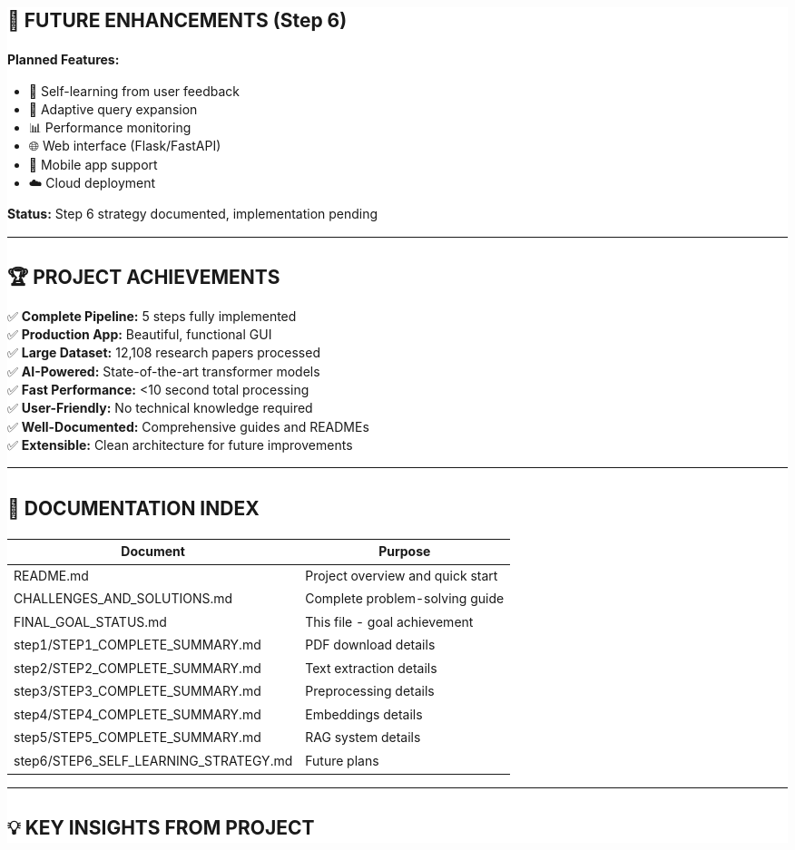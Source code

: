 
## 🔮 FUTURE ENHANCEMENTS (Step 6)

**Planned Features:**
- 🧠 Self-learning from user feedback
- 🔄 Adaptive query expansion
- 📊 Performance monitoring
- 🌐 Web interface (Flask/FastAPI)
- 📱 Mobile app support
- ☁️ Cloud deployment

**Status:** Step 6 strategy documented, implementation pending

---

## 🏆 PROJECT ACHIEVEMENTS

✅ **Complete Pipeline:** 5 steps fully implemented  
✅ **Production App:** Beautiful, functional GUI  
✅ **Large Dataset:** 12,108 research papers processed  
✅ **AI-Powered:** State-of-the-art transformer models  
✅ **Fast Performance:** <10 second total processing  
✅ **User-Friendly:** No technical knowledge required  
✅ **Well-Documented:** Comprehensive guides and READMEs  
✅ **Extensible:** Clean architecture for future improvements  

---

## 📝 DOCUMENTATION INDEX

| Document | Purpose |
|----------|---------|
| README.md | Project overview and quick start |
| CHALLENGES_AND_SOLUTIONS.md | Complete problem-solving guide |
| FINAL_GOAL_STATUS.md | This file - goal achievement |
| step1/STEP1_COMPLETE_SUMMARY.md | PDF download details |
| step2/STEP2_COMPLETE_SUMMARY.md | Text extraction details |
| step3/STEP3_COMPLETE_SUMMARY.md | Preprocessing details |
| step4/STEP4_COMPLETE_SUMMARY.md | Embeddings details |
| step5/STEP5_COMPLETE_SUMMARY.md | RAG system details |
| step6/STEP6_SELF_LEARNING_STRATEGY.md | Future plans |

---

## 💡 KEY INSIGHTS FROM PROJECT
